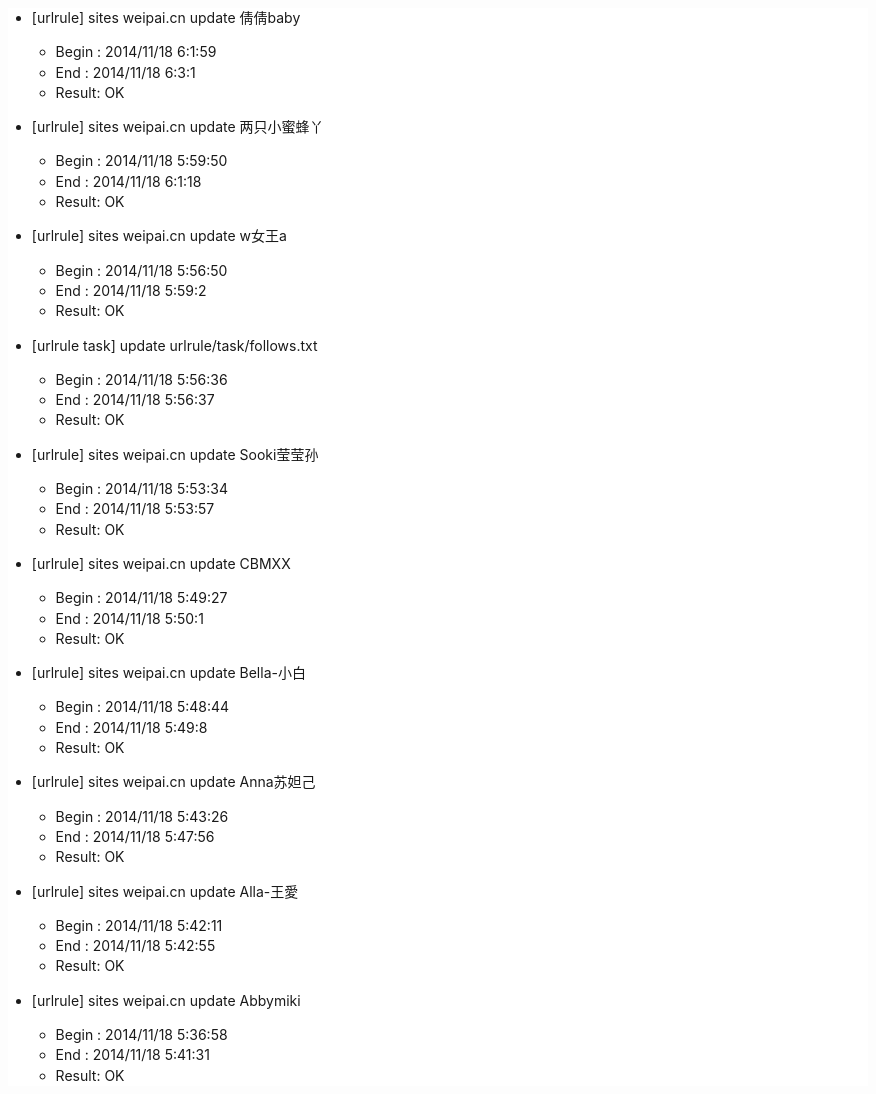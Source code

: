 * [urlrule] sites weipai.cn update 倩倩baby

    * Begin : 2014/11/18 6:1:59
    * End   : 2014/11/18 6:3:1
    * Result: OK

* [urlrule] sites weipai.cn update 两只小蜜蜂丫

    * Begin : 2014/11/18 5:59:50
    * End   : 2014/11/18 6:1:18
    * Result: OK

* [urlrule] sites weipai.cn update w女王a

    * Begin : 2014/11/18 5:56:50
    * End   : 2014/11/18 5:59:2
    * Result: OK

* [urlrule task] update urlrule/task/follows.txt

    * Begin : 2014/11/18 5:56:36
    * End   : 2014/11/18 5:56:37
    * Result: OK

* [urlrule] sites weipai.cn update Sooki莹莹孙

    * Begin : 2014/11/18 5:53:34
    * End   : 2014/11/18 5:53:57
    * Result: OK

* [urlrule] sites weipai.cn update CBMXX

    * Begin : 2014/11/18 5:49:27
    * End   : 2014/11/18 5:50:1
    * Result: OK

* [urlrule] sites weipai.cn update Bella-小白

    * Begin : 2014/11/18 5:48:44
    * End   : 2014/11/18 5:49:8
    * Result: OK

* [urlrule] sites weipai.cn update Anna苏妲己

    * Begin : 2014/11/18 5:43:26
    * End   : 2014/11/18 5:47:56
    * Result: OK

* [urlrule] sites weipai.cn update Alla-王愛

    * Begin : 2014/11/18 5:42:11
    * End   : 2014/11/18 5:42:55
    * Result: OK

* [urlrule] sites weipai.cn update Abbymiki

    * Begin : 2014/11/18 5:36:58
    * End   : 2014/11/18 5:41:31
    * Result: OK
